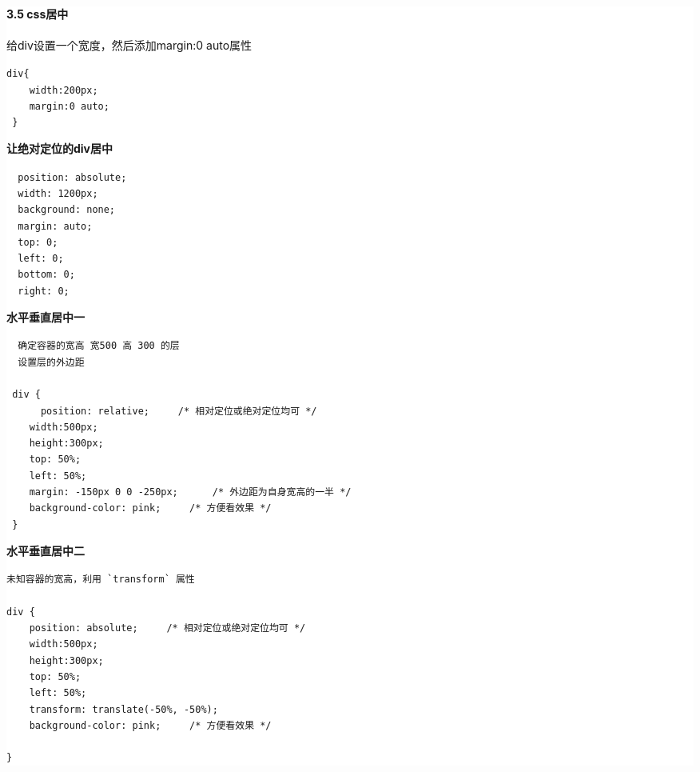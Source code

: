 #### 3.5 css居中

给div设置一个宽度，然后添加margin:0 auto属性

```
div{
    width:200px;
    margin:0 auto;
 }
```

**让绝对定位的div居中**

```
  position: absolute;
  width: 1200px;
  background: none;
  margin: auto;
  top: 0;
  left: 0;
  bottom: 0;
  right: 0;
```

**水平垂直居中一**

```
  确定容器的宽高 宽500 高 300 的层
  设置层的外边距

 div {
      position: relative;     /* 相对定位或绝对定位均可 */
    width:500px;
    height:300px;
    top: 50%;
    left: 50%;
    margin: -150px 0 0 -250px;      /* 外边距为自身宽高的一半 */
    background-color: pink;     /* 方便看效果 */
 }
```

**水平垂直居中二**

```
未知容器的宽高，利用 `transform` 属性

div {
    position: absolute;     /* 相对定位或绝对定位均可 */
    width:500px;
    height:300px;
    top: 50%;
    left: 50%;
    transform: translate(-50%, -50%);
    background-color: pink;     /* 方便看效果 */

}
```
